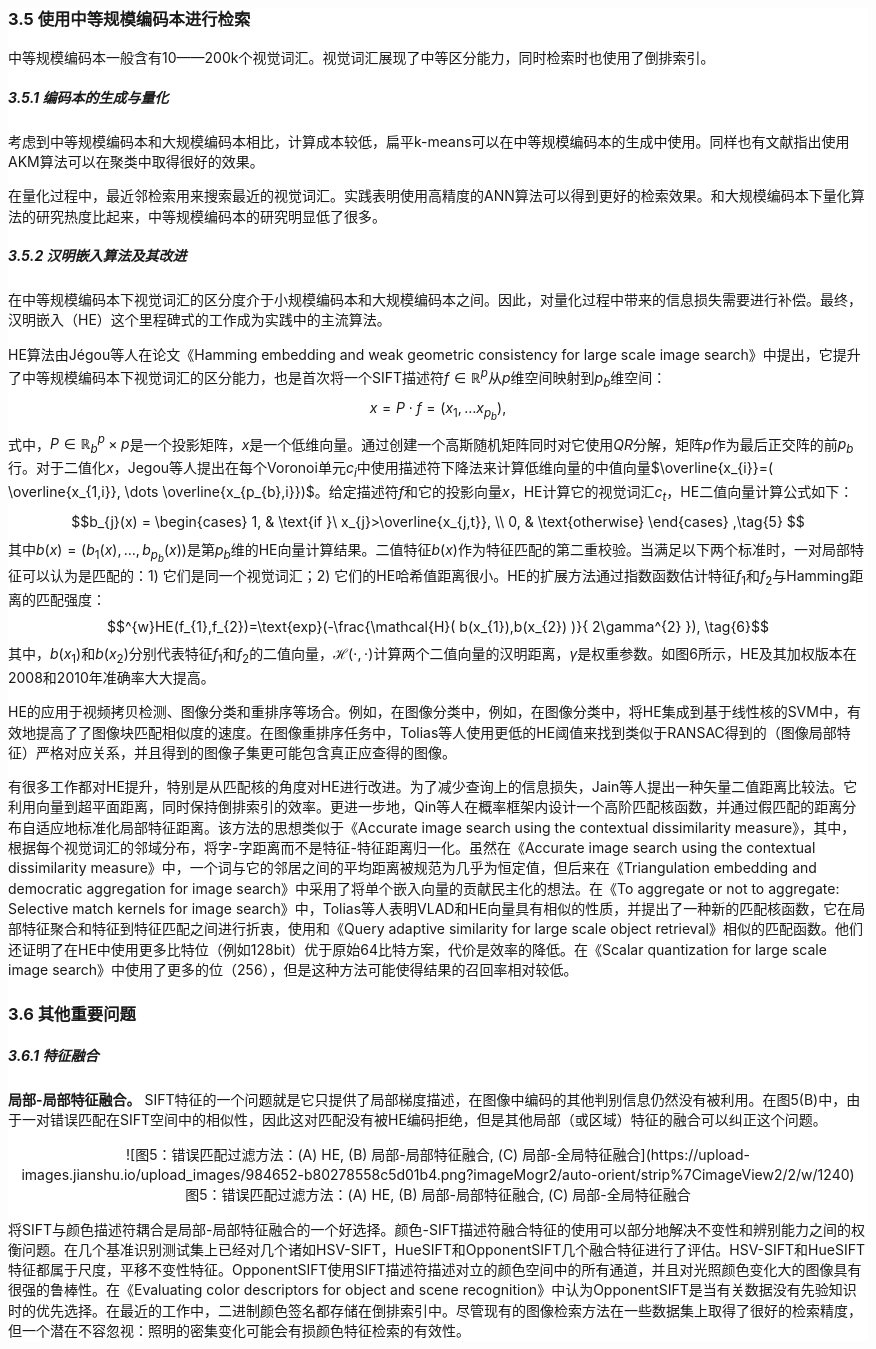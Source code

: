 ### 3.5 使用中等规模编码本进行检索
中等规模编码本一般含有10——200k个视觉词汇。视觉词汇展现了中等区分能力，同时检索时也使用了倒排索引。

##### 3.5.1 编码本的生成与量化
考虑到中等规模编码本和大规模编码本相比，计算成本较低，扁平k-means可以在中等规模编码本的生成中使用。同样也有文献指出使用AKM算法可以在聚类中取得很好的效果。

在量化过程中，最近邻检索用来搜索最近的视觉词汇。实践表明使用高精度的ANN算法可以得到更好的检索效果。和大规模编码本下量化算法的研究热度比起来，中等规模编码本的研究明显低了很多。

##### 3.5.2 汉明嵌入算法及其改进
在中等规模编码本下视觉词汇的区分度介于小规模编码本和大规模编码本之间。因此，对量化过程中带来的信息损失需要进行补偿。最终，汉明嵌入（HE）这个里程碑式的工作成为实践中的主流算法。

HE算法由Jégou等人在论文《Hamming embedding and weak geometric consistency for large scale image search》中提出，它提升了中等规模编码本下视觉词汇的区分能力，也是首次将一个SIFT描述符$f \in \mathbb{R}^{p}$从$p$维空间映射到$p_{b}$维空间：
$$x=P \cdot f=(x_{1}, \dots x_{p_{b}}), \tag{4}$$式中，$P \in \mathbb{R}_{b}^{p}\times p$是一个投影矩阵，$x$是一个低维向量。通过创建一个高斯随机矩阵同时对它使用$QR$分解，矩阵$p$作为最后正交阵的前$p_{b}$行。对于二值化$x$，Jegou等人提出在每个Voronoi单元$c_{i}$中使用描述符下降法来计算低维向量的中值向量$\overline{x_{i}}=( \overline{x_{1,i}}, \dots \overline{x_{p_{b},i}})$。给定描述符$f$和它的投影向量$x$，HE计算它的视觉词汇$c_{t}$，HE二值向量计算公式如下：
$$b_{j}(x) = 
\begin{cases}
1, & \text{if }\ x_{j}>\overline{x_{j,t}}, \\
0, & \text{otherwise}
\end{cases}
,\tag{5}
$$其中$b(x)=(b_{1}(x),\dots,b_{p_{b}}(x))$是第$p_{b}$维的HE向量计算结果。二值特征$b(x)$作为特征匹配的第二重校验。当满足以下两个标准时，一对局部特征可以认为是匹配的：1) 它们是同一个视觉词汇；2) 它们的HE哈希值距离很小。HE的扩展方法通过指数函数估计特征$f_{1}$和$f_{2}$与Hamming距离的匹配强度：
$$^{w}HE(f_{1},f_{2})=\text{exp}(-\frac{\mathcal{H}( b(x_{1}),b(x_{2}) )}{ 2\gamma^{2} }), \tag{6}$$其中，$b(x_{1})$和$b(x_{2})$分别代表特征$f_{1}$和$f_{2}$的二值向量，$\mathcal{H}(\cdot,\cdot)$计算两个二值向量的汉明距离，$\gamma$是权重参数。如图6所示，HE及其加权版本在2008和2010年准确率大大提高。

HE的应用于视频拷贝检测、图像分类和重排序等场合。例如，在图像分类中，例如，在图像分类中，将HE集成到基于线性核的SVM中，有效地提高了了图像块匹配相似度的速度。在图像重排序任务中，Tolias等人使用更低的HE阈值来找到类似于RANSAC得到的（图像局部特征）严格对应关系，并且得到的图像子集更可能包含真正应查得的图像。

有很多工作都对HE提升，特别是从匹配核的角度对HE进行改进。为了减少查询上的信息损失，Jain等人提出一种矢量二值距离比较法。它利用向量到超平面距离，同时保持倒排索引的效率。更进一步地，Qin等人在概率框架内设计一个高阶匹配核函数，并通过假匹配的距离分布自适应地标准化局部特征距离。该方法的思想类似于《Accurate image search using the contextual dissimilarity measure》，其中，根据每个视觉词汇的邻域分布，将字-字距离而不是特征-特征距离归一化。虽然在《Accurate image search using the contextual dissimilarity measure》中，一个词与它的邻居之间的平均距离被规范为几乎为恒定值，但后来在《Triangulation embedding and democratic aggregation for image search》中采用了将单个嵌入向量的贡献民主化的想法。在《To aggregate or not to aggregate: Selective match kernels for image search》中，Tolias等人表明VLAD和HE向量具有相似的性质，并提出了一种新的匹配核函数，它在局部特征聚合和特征到特征匹配之间进行折衷，使用和《Query adaptive similarity for large scale object retrieval》相似的匹配函数。他们还证明了在HE中使用更多比特位（例如128bit）优于原始64比特方案，代价是效率的降低。在《Scalar quantization for large scale image search》中使用了更多的位（256），但是这种方法可能使得结果的召回率相对较低。

### 3.6 其他重要问题
##### 3.6.1 特征融合
**局部-局部特征融合。** SIFT特征的一个问题就是它只提供了局部梯度描述，在图像中编码的其他判别信息仍然没有被利用。在图5(B)中，由于一对错误匹配在SIFT空间中的相似性，因此这对匹配没有被HE编码拒绝，但是其他局部（或区域）特征的融合可以纠正这个问题。
<center>![图5：错误匹配过滤方法：(A) HE, (B) 局部-局部特征融合, (C) 局部-全局特征融合](https://upload-images.jianshu.io/upload_images/984652-b80278558c5d01b4.png?imageMogr2/auto-orient/strip%7CimageView2/2/w/1240)</center><center>图5：错误匹配过滤方法：(A) HE, (B) 局部-局部特征融合, (C) 局部-全局特征融合</center>

将SIFT与颜色描述符耦合是局部-局部特征融合的一个好选择。颜色-SIFT描述符融合特征的使用可以部分地解决不变性和辨别能力之间的权衡问题。在几个基准识别测试集上已经对几个诸如HSV-SIFT，HueSIFT和OpponentSIFT几个融合特征进行了评估。HSV-SIFT和HueSIFT特征都属于尺度，平移不变性特征。OpponentSIFT使用SIFT描述符描述对立的颜色空间中的所有通道，并且对光照颜色变化大的图像具有很强的鲁棒性。在《Evaluating color descriptors for object and scene recognition》中认为OpponentSIFT是当有关数据没有先验知识时的优先选择。在最近的工作中，二进制颜色签名都存储在倒排索引中。尽管现有的图像检索方法在一些数据集上取得了很好的检索精度，但一个潜在不容忽视：照明的密集变化可能会有损颜色特征检索的有效性。
